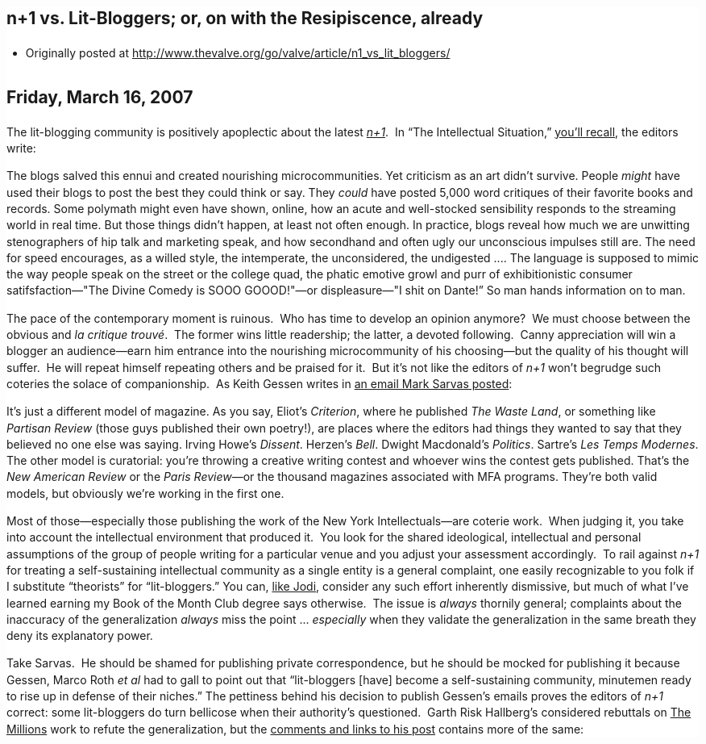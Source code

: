 ## n+1 vs. Lit-Bloggers; or, on with the Resipiscence, already

 * Originally posted at http://www.thevalve.org/go/valve/article/n1_vs_lit_bloggers/

##  Friday, March 16, 2007 

The lit-blogging community is positively apoplectic about the latest [_n+1_](http://www.nplusonemag.com/).  In “The Intellectual Situation,” [you’ll recall](http://www.long-sunday.net/long_sunday/2007/02/the_intemperate.html#comments), the editors write:

The blogs salved this ennui and created nourishing microcommunities. Yet criticism as an art didn’t survive. People _might_ have used their blogs to post the best they could think or say. They _could_ have posted 5,000 word critiques of their favorite books and records. Some polymath might even have shown, online, how an acute and well-stocked sensibility responds to the streaming world in real time. But those things didn’t happen, at least not often enough. In practice, blogs reveal how much we are unwitting stenographers of hip talk and marketing speak, and how secondhand and often ugly our unconscious impulses still are. The need for speed encourages, as a willed style, the intemperate, the unconsidered, the undigested .... The language is supposed to mimic the way people speak on the street or the college quad, the phatic emotive growl and purr of exhibitionistic consumer satifsfaction—"The Divine Comedy is SOOO GOOOD!"—or displeasure—"I shit on Dante!” So man hands information on to man.

The pace of the contemporary moment is ruinous.  Who has time to develop an opinion anymore?  We must choose between the obvious and _la critique trouvé_.  The former wins little readership; the latter, a devoted following.  Canny appreciation will win a blogger an audience—earn him entrance into the nourishing microcommunity of his choosing—but the quality of his thought will suffer.  He will repeat himself repeating others and be praised for it.  But it’s not like the editors of _n+1_ won’t begrudge such coteries the solace of companionship.  As Keith Gessen writes in [an email Mark Sarvas posted](http://marksarvas.blogs.com/elegvar/2007/03/the_n1_letters__1.html):

It’s just a different model of magazine. As you say, Eliot’s _Criterion_, where he published _The Waste Land_, or something like _Partisan Review_ (those guys published their own poetry!), are places where the editors had things they wanted to say that they believed no one else was saying. Irving Howe’s _Dissent_. Herzen’s _Bell_. Dwight Macdonald’s _Politics_. Sartre’s _Les Temps Modernes_. The other model is curatorial: you’re throwing a creative writing contest and whoever wins the contest gets published. That’s the _New American Review_ or the _Paris Review_—or the thousand magazines associated with MFA programs. They’re both valid models, but obviously we’re working in the first one.

Most of those—especially those publishing the work of the New York Intellectuals—are coterie work.  When judging it, you take into account the intellectual environment that produced it.  You look for the shared ideological, intellectual and personal assumptions of the group of people writing for a particular venue and you adjust your assessment accordingly.  To rail against _n+1_ for treating a self-sustaining intellectual community as a single entity is a general complaint, one easily recognizable to you folk if I substitute “theorists” for “lit-bloggers.”  You can, [like Jodi](http://www.long-sunday.net/long_sunday/2007/02/are_we_who_you_.html), consider any such effort inherently dismissive, but much of what I’ve learned earning my Book of the Month Club degree says otherwise.  The issue is _always_ thornily general; complaints about the inaccuracy of the generalization _always_ miss the point ... _especially_ when they validate the generalization in the same breath they deny its explanatory power.

Take Sarvas.  He should be shamed for publishing private correspondence, but he should be mocked for publishing it because Gessen, Marco Roth _et al_ had to gall to point out that “lit-bloggers [have] become a self-sustaining community, minutemen ready to rise up in defense of their niches.”  The pettiness behind his decision to publish Gessen’s emails proves the editors of _n+1_ correct: some lit-bloggers do turn bellicose when their authority’s questioned.  Garth Risk Hallberg’s considered rebuttals on [The Millions](http://www.themillionsblog.com/) work to refute the generalization, but the [comments and links to his post](http://www.themillionsblog.com/2007/03/keepers-of-flame-reply-to-n1.html#comments) contains more of the same:
